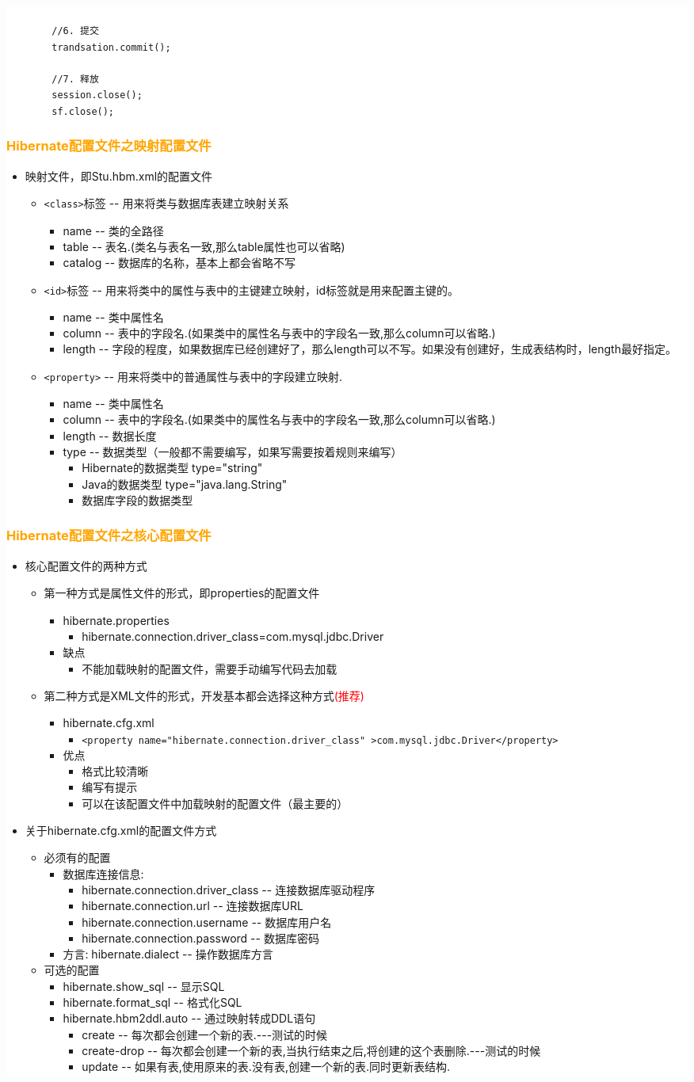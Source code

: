 ```

        //6. 提交
        trandsation.commit();

        //7. 释放
        session.close();
        sf.close();
```



### <font color=orange> Hibernate配置文件之映射配置文件 </font>
	
* 映射文件，即Stu.hbm.xml的配置文件
	* `<class>`标签		-- 用来将类与数据库表建立映射关系
		* name			-- 类的全路径
		* table			-- 表名.(类名与表名一致,那么table属性也可以省略)
		* catalog		-- 数据库的名称，基本上都会省略不写
		
	* `<id>`标签			-- 用来将类中的属性与表中的主键建立映射，id标签就是用来配置主键的。
		* name			-- 类中属性名
		* column 		-- 表中的字段名.(如果类中的属性名与表中的字段名一致,那么column可以省略.)
		* length		-- 字段的程度，如果数据库已经创建好了，那么length可以不写。如果没有创建好，生成表结构时，length最好指定。
		
	* `<property>`		-- 用来将类中的普通属性与表中的字段建立映射.
		* name			-- 类中属性名
		* column		-- 表中的字段名.(如果类中的属性名与表中的字段名一致,那么column可以省略.)
		* length		-- 数据长度
		* type			-- 数据类型（一般都不需要编写，如果写需要按着规则来编写）
			* Hibernate的数据类型	type="string"
			* Java的数据类型		type="java.lang.String"
			* 数据库字段的数据类型	<column name="name" sql-type="varchar"/>



### <font color=orange>Hibernate配置文件之核心配置文件</font>
	
* 核心配置文件的两种方式
	* 第一种方式是属性文件的形式，即properties的配置文件
		* hibernate.properties
			* hibernate.connection.driver_class=com.mysql.jdbc.Driver
		* 缺点
			* 不能加载映射的配置文件，需要手动编写代码去加载
		
	* 第二种方式是XML文件的形式，开发基本都会选择这种方式<font color=red>(推荐)</font>
		* hibernate.cfg.xml
			* `<property name="hibernate.connection.driver_class" >com.mysql.jdbc.Driver</property>`
		* 优点
			* 格式比较清晰
			* 编写有提示
			* 可以在该配置文件中加载映射的配置文件（最主要的）
	
*  关于hibernate.cfg.xml的配置文件方式
	* 必须有的配置
		* 数据库连接信息:
			* hibernate.connection.driver_class  			-- 连接数据库驱动程序
			* hibernate.connection.url   					-- 连接数据库URL
			* hibernate.connection.username  				-- 数据库用户名
			* hibernate.connection.password   			-- 数据库密码
		* 方言: hibernate.dialect   						-- 操作数据库方言
	* 可选的配置
		* hibernate.show_sql							-- 显示SQL
		* hibernate.format_sql							-- 格式化SQL
		* hibernate.hbm2ddl.auto						-- 通过映射转成DDL语句
			* create				-- 每次都会创建一个新的表.---测试的时候
			* create-drop			-- 每次都会创建一个新的表,当执行结束之后,将创建的这个表删除.---测试的时候
			* update				-- 如果有表,使用原来的表.没有表,创建一个新的表.同时更新表结构.